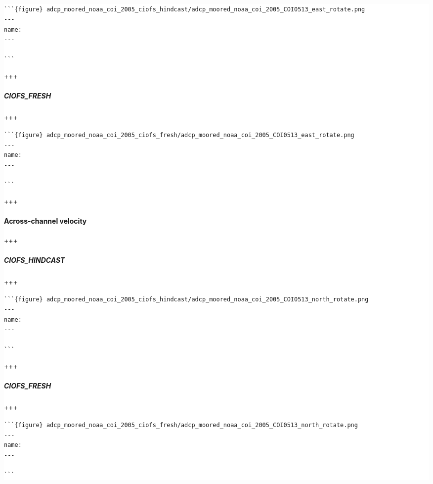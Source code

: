 

````{div} full-width                
```{figure} adcp_moored_noaa_coi_2005_ciofs_hindcast/adcp_moored_noaa_coi_2005_COI0513_east_rotate.png
---
name: 
---

```
````


+++

##### CIOFS_FRESH


+++



````{div} full-width                
```{figure} adcp_moored_noaa_coi_2005_ciofs_fresh/adcp_moored_noaa_coi_2005_COI0513_east_rotate.png
---
name: 
---

```
````


+++

#### Across-channel velocity


+++

##### CIOFS_HINDCAST


+++



````{div} full-width                
```{figure} adcp_moored_noaa_coi_2005_ciofs_hindcast/adcp_moored_noaa_coi_2005_COI0513_north_rotate.png
---
name: 
---

```
````


+++

##### CIOFS_FRESH


+++



````{div} full-width                
```{figure} adcp_moored_noaa_coi_2005_ciofs_fresh/adcp_moored_noaa_coi_2005_COI0513_north_rotate.png
---
name: 
---

```
````
